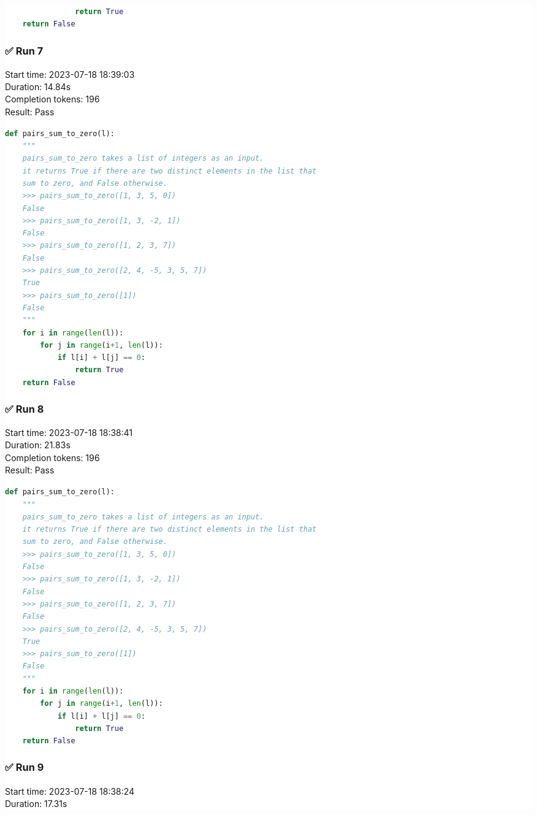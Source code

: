 ```python
                return True
    return False
```
### ✅ Run 7
Start time: 2023-07-18 18:39:03<br />
Duration: 14.84s<br />
Completion tokens: 196<br />
Result: Pass
```python
def pairs_sum_to_zero(l):
    """
    pairs_sum_to_zero takes a list of integers as an input.
    it returns True if there are two distinct elements in the list that
    sum to zero, and False otherwise.
    >>> pairs_sum_to_zero([1, 3, 5, 0])
    False
    >>> pairs_sum_to_zero([1, 3, -2, 1])
    False
    >>> pairs_sum_to_zero([1, 2, 3, 7])
    False
    >>> pairs_sum_to_zero([2, 4, -5, 3, 5, 7])
    True
    >>> pairs_sum_to_zero([1])
    False
    """
    for i in range(len(l)):
        for j in range(i+1, len(l)):
            if l[i] + l[j] == 0:
                return True
    return False
```
### ✅ Run 8
Start time: 2023-07-18 18:38:41<br />
Duration: 21.83s<br />
Completion tokens: 196<br />
Result: Pass
```python
def pairs_sum_to_zero(l):
    """
    pairs_sum_to_zero takes a list of integers as an input.
    it returns True if there are two distinct elements in the list that
    sum to zero, and False otherwise.
    >>> pairs_sum_to_zero([1, 3, 5, 0])
    False
    >>> pairs_sum_to_zero([1, 3, -2, 1])
    False
    >>> pairs_sum_to_zero([1, 2, 3, 7])
    False
    >>> pairs_sum_to_zero([2, 4, -5, 3, 5, 7])
    True
    >>> pairs_sum_to_zero([1])
    False
    """
    for i in range(len(l)):
        for j in range(i+1, len(l)):
            if l[i] + l[j] == 0:
                return True
    return False
```
### ✅ Run 9
Start time: 2023-07-18 18:38:24<br />
Duration: 17.31s<br />